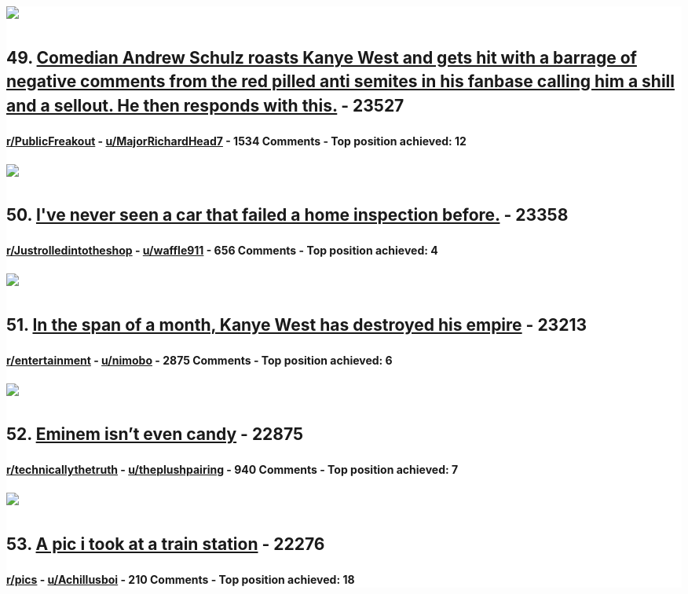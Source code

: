 <a href="https://i.redd.it/kumfcbx07rw91.jpg"><img src="https://b.thumbs.redditmedia.com/BeYPRfRY7DpXfhG4nlUh-SVEx830dxYCBHwYv89lNMo.jpg"></img></a>

## 49. [Comedian Andrew Schulz roasts Kanye West and gets hit with a barrage of negative comments from the red pilled anti semites in his fanbase calling him a shill and a sellout. He then responds with this.](http://reddit.com/r/PublicFreakout/comments/ygjtdo/comedian_andrew_schulz_roasts_kanye_west_and_gets/) - 23527
#### [r/PublicFreakout](http://reddit.com/r/PublicFreakout) - [u/MajorRichardHead7](http://reddit.com/u/MajorRichardHead7) - 1534 Comments - Top position achieved: 12

<a href="https://v.redd.it/sdsei09zyqw91"><img src="https://b.thumbs.redditmedia.com/O3Qm4Ode8mYQKDtm_PsOF5wGqpHMsFxNhlF2hMT1Kds.jpg"></img></a>

## 50. [I've never seen a car that failed a home inspection before.](http://reddit.com/r/Justrolledintotheshop/comments/ygm0ve/ive_never_seen_a_car_that_failed_a_home/) - 23358
#### [r/Justrolledintotheshop](http://reddit.com/r/Justrolledintotheshop) - [u/waffle911](http://reddit.com/u/waffle911) - 656 Comments - Top position achieved: 4

<a href="https://i.redd.it/jgc8dklhxsw91.jpg"><img src="https://b.thumbs.redditmedia.com/Ni95q7ypQ5guUTGSoWdPFl6seGGiZ7iLHH_UC6HyICo.jpg"></img></a>

## 51. [In the span of a month, Kanye West has destroyed his empire](http://reddit.com/r/entertainment/comments/ygovs6/in_the_span_of_a_month_kanye_west_has_destroyed/) - 23213
#### [r/entertainment](http://reddit.com/r/entertainment) - [u/nimobo](http://reddit.com/u/nimobo) - 2875 Comments - Top position achieved: 6

<a href="https://www.businessinsider.com/kanye-west-destroyed-empire-in-a-month-what-to-know-2022-10"><img src="https://a.thumbs.redditmedia.com/gjKC4uk7_0SbfPUIItojThNggCiv-B2IDnIPBH0CjZ8.jpg"></img></a>

## 52. [Eminem isn’t even candy](http://reddit.com/r/technicallythetruth/comments/yg97rh/eminem_isnt_even_candy/) - 22875
#### [r/technicallythetruth](http://reddit.com/r/technicallythetruth) - [u/theplushpairing](http://reddit.com/u/theplushpairing) - 940 Comments - Top position achieved: 7

<a href="https://i.redd.it/xz1cksam3ow91.jpg"><img src="https://b.thumbs.redditmedia.com/fM2pFSgEcSMW_o3O2TGkhwtuxukNAHKE0nbFvd8BNNY.jpg"></img></a>

## 53. [A pic i took at a train station](http://reddit.com/r/pics/comments/ygfz3a/a_pic_i_took_at_a_train_station/) - 22276
#### [r/pics](http://reddit.com/r/pics) - [u/Achillusboi](http://reddit.com/u/Achillusboi) - 210 Comments - Top position achieved: 18
